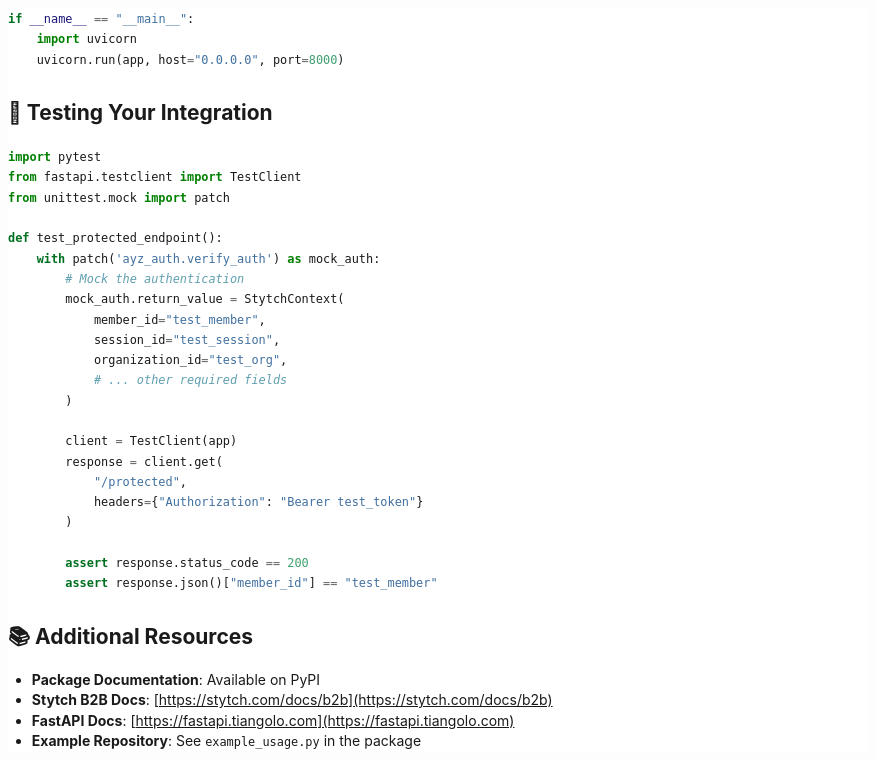 ```python
if __name__ == "__main__":
    import uvicorn
    uvicorn.run(app, host="0.0.0.0", port=8000)
```

## 🧪 Testing Your Integration

```python
import pytest
from fastapi.testclient import TestClient
from unittest.mock import patch

def test_protected_endpoint():
    with patch('ayz_auth.verify_auth') as mock_auth:
        # Mock the authentication
        mock_auth.return_value = StytchContext(
            member_id="test_member",
            session_id="test_session",
            organization_id="test_org",
            # ... other required fields
        )
        
        client = TestClient(app)
        response = client.get(
            "/protected",
            headers={"Authorization": "Bearer test_token"}
        )
        
        assert response.status_code == 200
        assert response.json()["member_id"] == "test_member"
```

## 📚 Additional Resources

- **Package Documentation**: Available on PyPI
- **Stytch B2B Docs**: [https://stytch.com/docs/b2b](https://stytch.com/docs/b2b)
- **FastAPI Docs**: [https://fastapi.tiangolo.com](https://fastapi.tiangolo.com)
- **Example Repository**: See `example_usage.py` in the package
